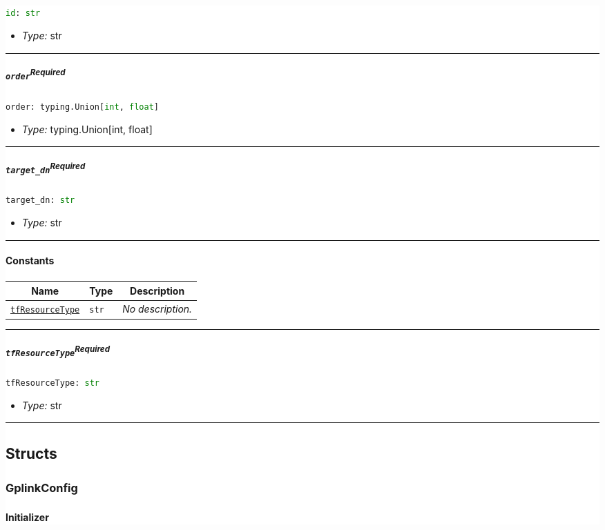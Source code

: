```python
id: str
```

- *Type:* str

---

##### `order`<sup>Required</sup> <a name="order" id="@cdktf/provider-ad.gplink.Gplink.property.order"></a>

```python
order: typing.Union[int, float]
```

- *Type:* typing.Union[int, float]

---

##### `target_dn`<sup>Required</sup> <a name="target_dn" id="@cdktf/provider-ad.gplink.Gplink.property.targetDn"></a>

```python
target_dn: str
```

- *Type:* str

---

#### Constants <a name="Constants" id="Constants"></a>

| **Name** | **Type** | **Description** |
| --- | --- | --- |
| <code><a href="#@cdktf/provider-ad.gplink.Gplink.property.tfResourceType">tfResourceType</a></code> | <code>str</code> | *No description.* |

---

##### `tfResourceType`<sup>Required</sup> <a name="tfResourceType" id="@cdktf/provider-ad.gplink.Gplink.property.tfResourceType"></a>

```python
tfResourceType: str
```

- *Type:* str

---

## Structs <a name="Structs" id="Structs"></a>

### GplinkConfig <a name="GplinkConfig" id="@cdktf/provider-ad.gplink.GplinkConfig"></a>

#### Initializer <a name="Initializer" id="@cdktf/provider-ad.gplink.GplinkConfig.Initializer"></a>
